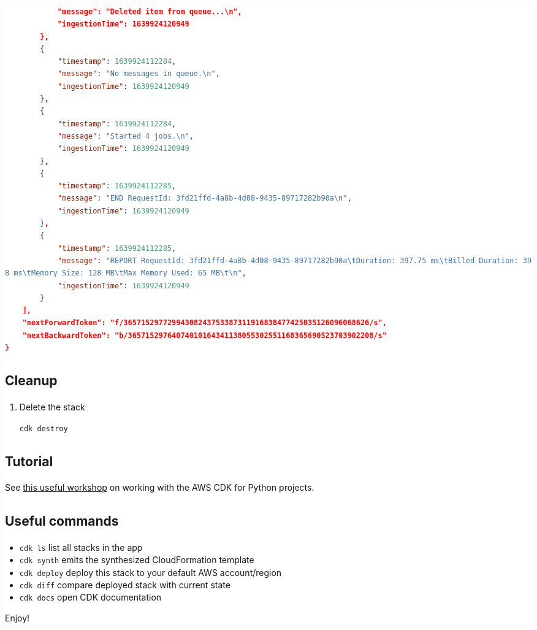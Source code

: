 ```json
            "message": "Deleted item from queue...\n",
            "ingestionTime": 1639924120949
        },
        {
            "timestamp": 1639924112284,
            "message": "No messages in queue.\n",
            "ingestionTime": 1639924120949
        },
        {
            "timestamp": 1639924112284,
            "message": "Started 4 jobs.\n",
            "ingestionTime": 1639924120949
        },
        {
            "timestamp": 1639924112285,
            "message": "END RequestId: 3fd21ffd-4a8b-4d08-9435-89717282b90a\n",
            "ingestionTime": 1639924120949
        },
        {
            "timestamp": 1639924112285,
            "message": "REPORT RequestId: 3fd21ffd-4a8b-4d08-9435-89717282b90a\tDuration: 397.75 ms\tBilled Duration: 398 ms\tMemory Size: 128 MB\tMax Memory Used: 65 MB\t\n",
            "ingestionTime": 1639924120949
        }
    ],
    "nextForwardToken": "f/36571529772994308243753387311916838477425035126096068626/s",
    "nextBackwardToken": "b/36571529764074010164341138055302551168365690523703902208/s"
}
```

## Cleanup

1. Delete the stack
    ```bash
    cdk destroy
    ```

## Tutorial

See [this useful workshop](https://cdkworkshop.com/30-python.html) on working with the AWS CDK for Python projects.

## Useful commands

 * `cdk ls`          list all stacks in the app
 * `cdk synth`       emits the synthesized CloudFormation template
 * `cdk deploy`      deploy this stack to your default AWS account/region
 * `cdk diff`        compare deployed stack with current state
 * `cdk docs`        open CDK documentation


Enjoy!
